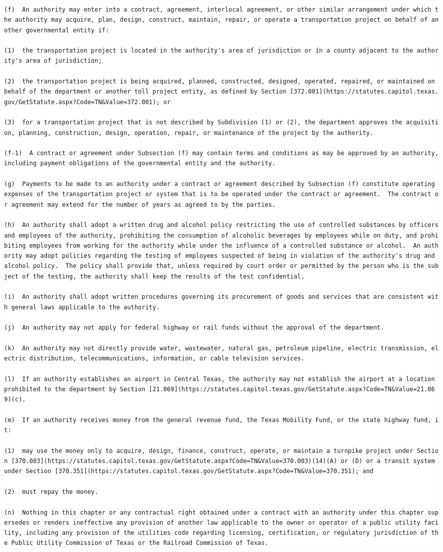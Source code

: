     (f)  An authority may enter into a contract, agreement, interlocal agreement, or other similar arrangement under which the authority may acquire, plan, design, construct, maintain, repair, or operate a transportation project on behalf of another governmental entity if:
    
    (1)  the transportation project is located in the authority's area of jurisdiction or in a county adjacent to the authority's area of jurisdiction;
    
    (2)  the transportation project is being acquired, planned, constructed, designed, operated, repaired, or maintained on behalf of the department or another toll project entity, as defined by Section [372.001](https://statutes.capitol.texas.gov/GetStatute.aspx?Code=TN&Value=372.001); or
    
    (3)  for a transportation project that is not described by Subdivision (1) or (2), the department approves the acquisition, planning, construction, design, operation, repair, or maintenance of the project by the authority.
    
    (f-1)  A contract or agreement under Subsection (f) may contain terms and conditions as may be approved by an authority, including payment obligations of the governmental entity and the authority.
    
    (g)  Payments to be made to an authority under a contract or agreement described by Subsection (f) constitute operating expenses of the transportation project or system that is to be operated under the contract or agreement.  The contract or agreement may extend for the number of years as agreed to by the parties.
    
    (h)  An authority shall adopt a written drug and alcohol policy restricting the use of controlled substances by officers and employees of the authority, prohibiting the consumption of alcoholic beverages by employees while on duty, and prohibiting employees from working for the authority while under the influence of a controlled substance or alcohol.  An authority may adopt policies regarding the testing of employees suspected of being in violation of the authority's drug and alcohol policy.  The policy shall provide that, unless required by court order or permitted by the person who is the subject of the testing, the authority shall keep the results of the test confidential.
    
    (i)  An authority shall adopt written procedures governing its procurement of goods and services that are consistent with general laws applicable to the authority.
    
    (j)  An authority may not apply for federal highway or rail funds without the approval of the department.
    
    (k)  An authority may not directly provide water, wastewater, natural gas, petroleum pipeline, electric transmission, electric distribution, telecommunications, information, or cable television services.
    
    (l)  If an authority establishes an airport in Central Texas, the authority may not establish the airport at a location prohibited to the department by Section [21.069](https://statutes.capitol.texas.gov/GetStatute.aspx?Code=TN&Value=21.069)(c).
    
    (m)  If an authority receives money from the general revenue fund, the Texas Mobility Fund, or the state highway fund, it:
    
    (1)  may use the money only to acquire, design, finance, construct, operate, or maintain a turnpike project under Section [370.003](https://statutes.capitol.texas.gov/GetStatute.aspx?Code=TN&Value=370.003)(14)(A) or (D) or a transit system under Section [370.351](https://statutes.capitol.texas.gov/GetStatute.aspx?Code=TN&Value=370.351); and 
    
    (2)  must repay the money.
    
    (n)  Nothing in this chapter or any contractual right obtained under a contract with an authority under this chapter supersedes or renders ineffective any provision of another law applicable to the owner or operator of a public utility facility, including any provision of the utilities code regarding licensing, certification, or regulatory jurisdiction of the Public Utility Commission of Texas or the Railroad Commission of Texas.
    